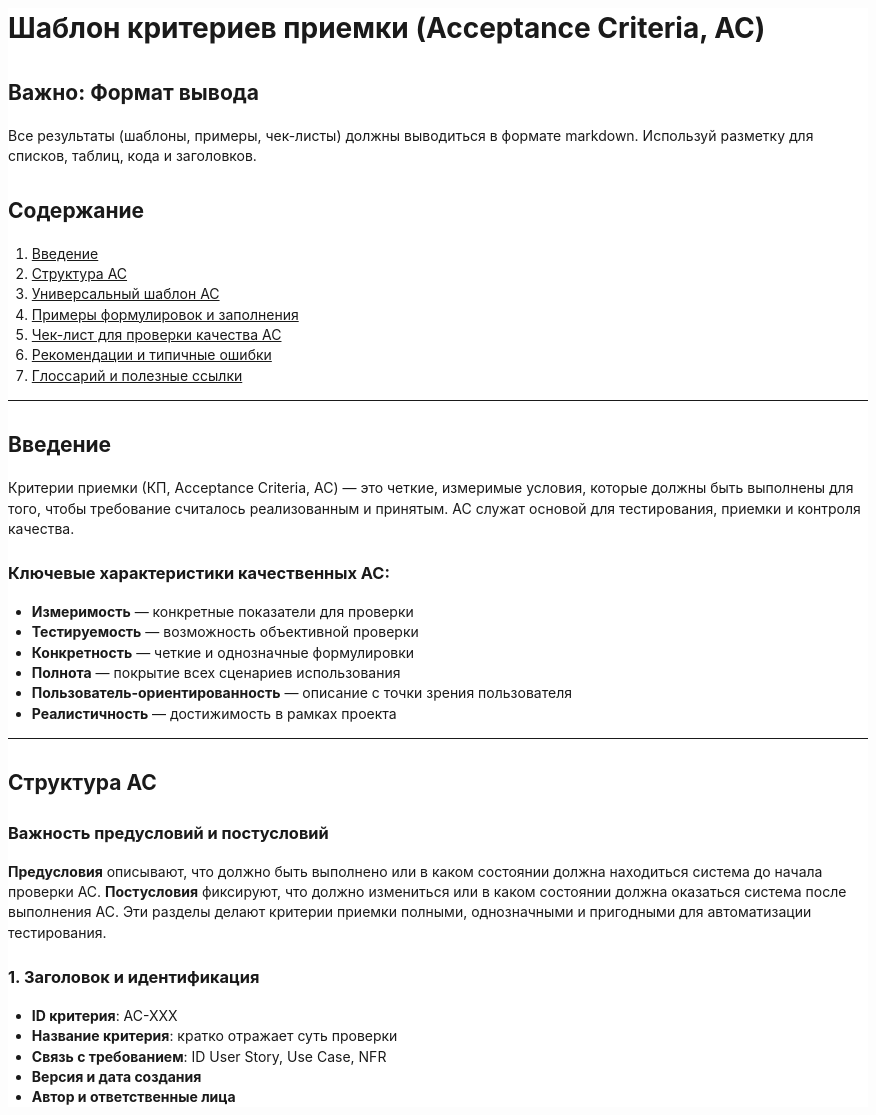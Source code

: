 # Шаблон критериев приемки (Acceptance Criteria, AC)

## Важно: Формат вывода

Все результаты (шаблоны, примеры, чек-листы) должны выводиться в формате markdown. Используй разметку для списков, таблиц, кода и заголовков.

## Содержание
1. [Введение](#введение)
2. [Структура AC](#структура-ac)
3. [Универсальный шаблон AC](#универсальный-шаблон-ac)
4. [Примеры формулировок и заполнения](#примеры-формулировок-и-заполнения)
5. [Чек-лист для проверки качества AC](#чек-лист-для-проверки-качества-ac)
6. [Рекомендации и типичные ошибки](#рекомендации-и-типичные-ошибки)
7. [Глоссарий и полезные ссылки](#глоссарий-и-полезные-ссылки)

---

## Введение
Критерии приемки (КП, Acceptance Criteria, AC) — это четкие, измеримые условия, которые должны быть выполнены для того, чтобы требование считалось реализованным и принятым. AC служат основой для тестирования, приемки и контроля качества.

### Ключевые характеристики качественных AC:
- **Измеримость** — конкретные показатели для проверки
- **Тестируемость** — возможность объективной проверки
- **Конкретность** — четкие и однозначные формулировки
- **Полнота** — покрытие всех сценариев использования
- **Пользователь-ориентированность** — описание с точки зрения пользователя
- **Реалистичность** — достижимость в рамках проекта

---

## Структура AC

### Важность предусловий и постусловий

**Предусловия** описывают, что должно быть выполнено или в каком состоянии должна находиться система до начала проверки AC. **Постусловия** фиксируют, что должно измениться или в каком состоянии должна оказаться система после выполнения AC. Эти разделы делают критерии приемки полными, однозначными и пригодными для автоматизации тестирования.

### 1. Заголовок и идентификация
- **ID критерия**: AC-XXX
- **Название критерия**: кратко отражает суть проверки
- **Связь с требованием**: ID User Story, Use Case, NFR
- **Версия и дата создания**
- **Автор и ответственные лица**

